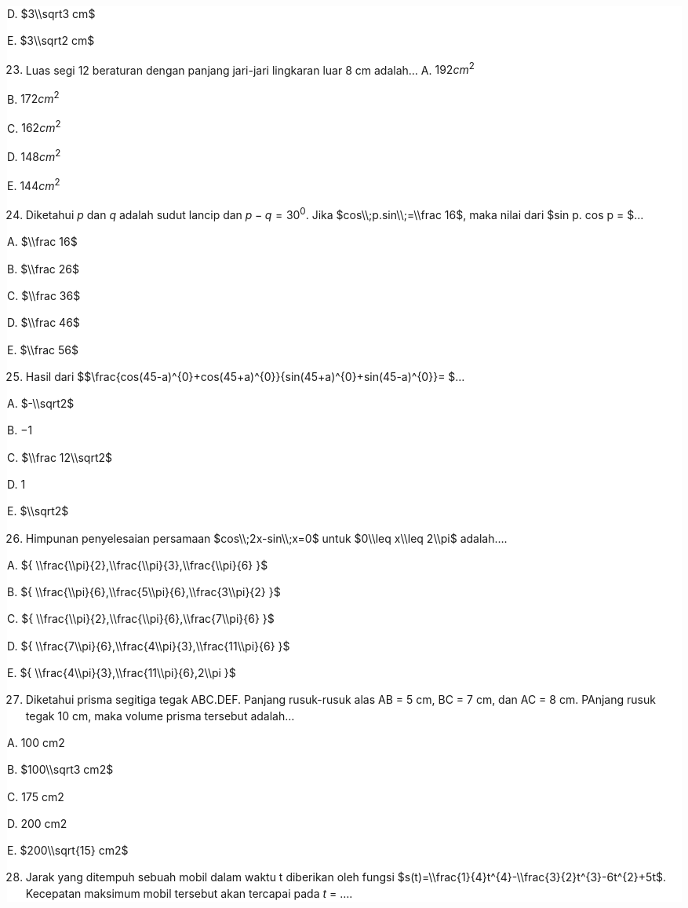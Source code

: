    D. $3\\sqrt3 cm$
    
   E. $3\\sqrt2 cm$
    
23.  Luas segi 12 beraturan dengan panjang jari-jari lingkaran luar 8 cm adalah… A. $192 cm^2$
    
   B. $172 cm^2$
    
   C. $162 cm^2$
    
   D. $148 cm^2$
    
   E. $144 cm^2$
    
24.  Diketahui $p$ dan $q$ adalah sudut lancip dan $p-q=30^0$. Jika $cos\\;p.sin\\;=\\frac 16$, maka nilai dari $sin p. cos p = $…
    
   A. $\\frac 16$
    
   B. $\\frac 26$
    
   C. $\\frac 36$
    
   D. $\\frac 46$
    
   E. $\\frac 56$
    
25.  Hasil dari $$\\frac{cos(45-a)^{0}+cos(45+a)^{0}}{sin(45+a)^{0}+sin(45-a)^{0}}= $…
    
   A. $-\\sqrt2$
    
   B. $-1$
    
   C. $\\frac 12\\sqrt2$
    
   D. $1$
    
   E. $\\sqrt2$
    
26.  Himpunan penyelesaian persamaan $cos\\;2x-sin\\;x=0$ untuk $0\\leq x\\leq 2\\pi$ adalah….
    
   A. ${ \\frac{\\pi}{2},\\frac{\\pi}{3},\\frac{\\pi}{6} }$
    
   B. ${ \\frac{\\pi}{6},\\frac{5\\pi}{6},\\frac{3\\pi}{2} }$
    
   C. ${ \\frac{\\pi}{2},\\frac{\\pi}{6},\\frac{7\\pi}{6} }$
    
   D. ${ \\frac{7\\pi}{6},\\frac{4\\pi}{3},\\frac{11\\pi}{6} }$
    
   E. ${ \\frac{4\\pi}{3},\\frac{11\\pi}{6},2\\pi }$
    
27.  Diketahui prisma segitiga tegak ABC.DEF. Panjang rusuk-rusuk alas AB = 5 cm, BC = 7 cm, dan AC = 8 cm. PAnjang rusuk tegak 10 cm, maka volume prisma tersebut adalah…
    
   A. 100 cm2
    
   B. $100\\sqrt3 cm2$
    
   C. 175 cm2
    
   D. 200 cm2
    
   E. $200\\sqrt{15} cm2$
    
28.  Jarak yang ditempuh sebuah mobil dalam waktu t diberikan oleh fungsi $s(t)=\\frac{1}{4}t^{4}-\\frac{3}{2}t^{3}-6t^{2}+5t$. Kecepatan maksimum mobil tersebut akan tercapai pada $t$ = ….
    